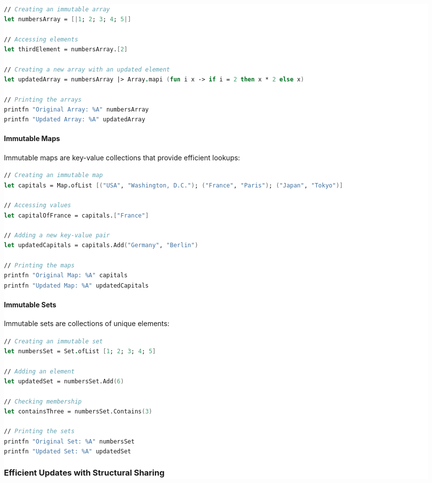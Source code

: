 ```fsharp
// Creating an immutable array
let numbersArray = [|1; 2; 3; 4; 5|]

// Accessing elements
let thirdElement = numbersArray.[2]

// Creating a new array with an updated element
let updatedArray = numbersArray |> Array.mapi (fun i x -> if i = 2 then x * 2 else x)

// Printing the arrays
printfn "Original Array: %A" numbersArray
printfn "Updated Array: %A" updatedArray
```

#### Immutable Maps

Immutable maps are key-value collections that provide efficient lookups:

```fsharp
// Creating an immutable map
let capitals = Map.ofList [("USA", "Washington, D.C."); ("France", "Paris"); ("Japan", "Tokyo")]

// Accessing values
let capitalOfFrance = capitals.["France"]

// Adding a new key-value pair
let updatedCapitals = capitals.Add("Germany", "Berlin")

// Printing the maps
printfn "Original Map: %A" capitals
printfn "Updated Map: %A" updatedCapitals
```

#### Immutable Sets

Immutable sets are collections of unique elements:

```fsharp
// Creating an immutable set
let numbersSet = Set.ofList [1; 2; 3; 4; 5]

// Adding an element
let updatedSet = numbersSet.Add(6)

// Checking membership
let containsThree = numbersSet.Contains(3)

// Printing the sets
printfn "Original Set: %A" numbersSet
printfn "Updated Set: %A" updatedSet
```

### Efficient Updates with Structural Sharing
